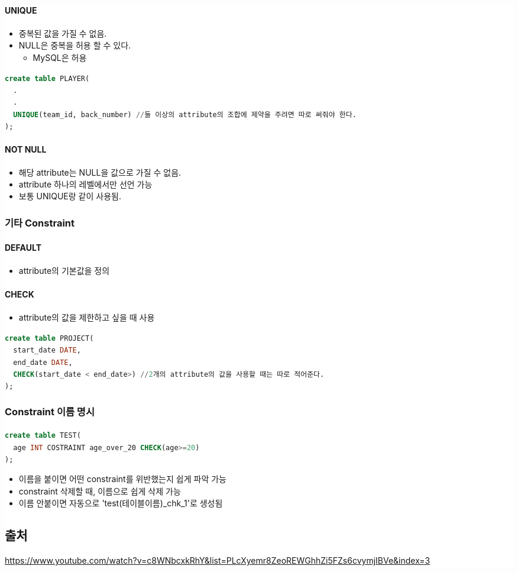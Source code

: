 #### UNIQUE

- 중복된 값을 가질 수 없음.
- NULL은 중복을 허용 할 수 있다.
  - MySQL은 허용

```sql
create table PLAYER(
  .
  .
  UNIQUE(team_id, back_number) //둘 이상의 attribute의 조합에 제약을 주려면 따로 써줘야 한다.
);
```

#### NOT NULL

- 해당 attribute는 NULL을 값으로 가질 수 없음.
- attribute 하나의 레벨에서만 선언 가능
- 보통 UNIQUE랑 같이 사용됨.

### 기타 Constraint

#### DEFAULT

- attribute의 기본값을 정의

#### CHECK

- attribute의 값을 제한하고 싶을 때 사용

```sql
create table PROJECT(
  start_date DATE,
  end_date DATE,
  CHECK(start_date < end_date>) //2개의 attribute의 값을 사용할 때는 따로 적어준다.
);
```

### Constraint 이름 명시

```sql
create table TEST(
  age INT COSTRAINT age_over_20 CHECK(age>=20)
);
```

- 이름을 붙이면 어떤 constraint를 위반했는지 쉽게 파악 가능
- constraint 삭제할 때, 이름으로 쉽게 삭제 가능
- 이름 안붙이면 자동으로 'test(테이블이름)\_chk_1'로 생성됨

## 출처

https://www.youtube.com/watch?v=c8WNbcxkRhY&list=PLcXyemr8ZeoREWGhhZi5FZs6cvymjIBVe&index=3
